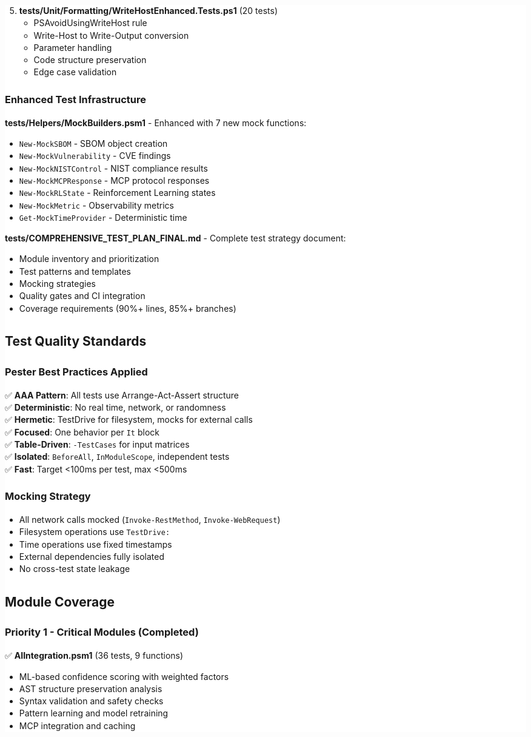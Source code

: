 5. **tests/Unit/Formatting/WriteHostEnhanced.Tests.ps1** (20 tests)
   - PSAvoidUsingWriteHost rule
   - Write-Host to Write-Output conversion
   - Parameter handling
   - Code structure preservation
   - Edge case validation

### Enhanced Test Infrastructure

**tests/Helpers/MockBuilders.psm1** - Enhanced with 7 new mock functions:
- `New-MockSBOM` - SBOM object creation
- `New-MockVulnerability` - CVE findings
- `New-MockNISTControl` - NIST compliance results
- `New-MockMCPResponse` - MCP protocol responses
- `New-MockRLState` - Reinforcement Learning states
- `New-MockMetric` - Observability metrics
- `Get-MockTimeProvider` - Deterministic time

**tests/COMPREHENSIVE_TEST_PLAN_FINAL.md** - Complete test strategy document:
- Module inventory and prioritization
- Test patterns and templates
- Mocking strategies
- Quality gates and CI integration
- Coverage requirements (90%+ lines, 85%+ branches)

## Test Quality Standards

### Pester Best Practices Applied
✅ **AAA Pattern**: All tests use Arrange-Act-Assert structure  
✅ **Deterministic**: No real time, network, or randomness  
✅ **Hermetic**: TestDrive for filesystem, mocks for external calls  
✅ **Focused**: One behavior per `It` block  
✅ **Table-Driven**: `-TestCases` for input matrices  
✅ **Isolated**: `BeforeAll`, `InModuleScope`, independent tests  
✅ **Fast**: Target <100ms per test, max <500ms  

### Mocking Strategy
- All network calls mocked (`Invoke-RestMethod`, `Invoke-WebRequest`)
- Filesystem operations use `TestDrive:`
- Time operations use fixed timestamps
- External dependencies fully isolated
- No cross-test state leakage

## Module Coverage

### Priority 1 - Critical Modules (Completed)
✅ **AIIntegration.psm1** (36 tests, 9 functions)
- ML-based confidence scoring with weighted factors
- AST structure preservation analysis
- Syntax validation and safety checks
- Pattern learning and model retraining
- MCP integration and caching
